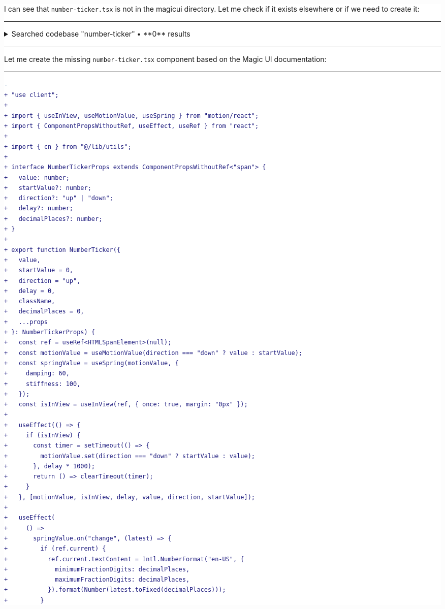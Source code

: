 
I can see that `number-ticker.tsx` is not in the magicui directory. Let me check if it exists elsewhere or if we need to create it:

---

<details><summary>Searched codebase "number-ticker" • **0** results</summary></details>

---

Let me create the missing `number-ticker.tsx` component based on the Magic UI documentation:

---

```diff
- 
+ "use client";
+ 
+ import { useInView, useMotionValue, useSpring } from "motion/react";
+ import { ComponentPropsWithoutRef, useEffect, useRef } from "react";
+ 
+ import { cn } from "@/lib/utils";
+ 
+ interface NumberTickerProps extends ComponentPropsWithoutRef<"span"> {
+   value: number;
+   startValue?: number;
+   direction?: "up" | "down";
+   delay?: number;
+   decimalPlaces?: number;
+ }
+ 
+ export function NumberTicker({
+   value,
+   startValue = 0,
+   direction = "up",
+   delay = 0,
+   className,
+   decimalPlaces = 0,
+   ...props
+ }: NumberTickerProps) {
+   const ref = useRef<HTMLSpanElement>(null);
+   const motionValue = useMotionValue(direction === "down" ? value : startValue);
+   const springValue = useSpring(motionValue, {
+     damping: 60,
+     stiffness: 100,
+   });
+   const isInView = useInView(ref, { once: true, margin: "0px" });
+ 
+   useEffect(() => {
+     if (isInView) {
+       const timer = setTimeout(() => {
+         motionValue.set(direction === "down" ? startValue : value);
+       }, delay * 1000);
+       return () => clearTimeout(timer);
+     }
+   }, [motionValue, isInView, delay, value, direction, startValue]);
+ 
+   useEffect(
+     () =>
+       springValue.on("change", (latest) => {
+         if (ref.current) {
+           ref.current.textContent = Intl.NumberFormat("en-US", {
+             minimumFractionDigits: decimalPlaces,
+             maximumFractionDigits: decimalPlaces,
+           }).format(Number(latest.toFixed(decimalPlaces)));
+         }
```